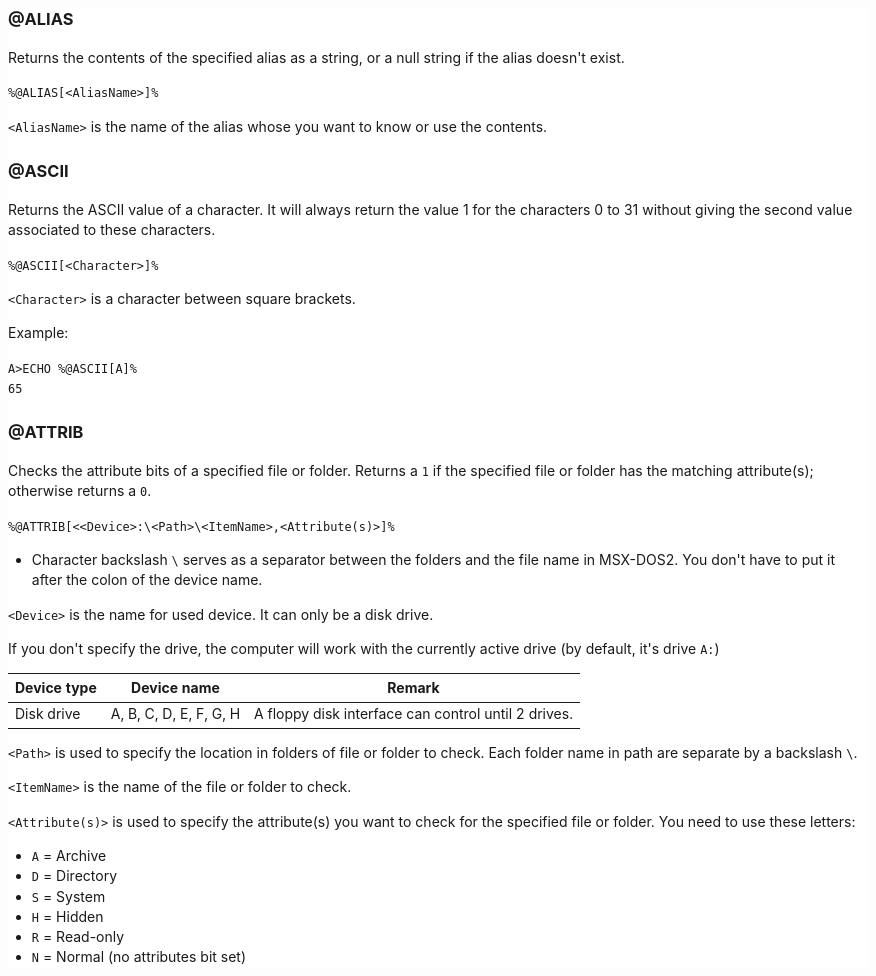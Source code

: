 ### @ALIAS

Returns the contents of the specified alias as a string, or a null string if the alias doesn't exist.

`%@ALIAS[<AliasName>]%`

`<AliasName>` is the name of the alias whose you want to know or use the contents.

### @ASCII

Returns the ASCII value of a character. It will always return the value 1 for the characters 0 to 31 without giving the second value associated to these characters.

`%@ASCII[<Character>]%`

`<Character>` is a character between square brackets.

Example:
```
A>ECHO %@ASCII[A]%
65
```

### @ATTRIB

Checks the attribute bits of a specified file or folder. Returns a `1` if the specified file or folder has the matching attribute(s); otherwise returns a `0`.

`%@ATTRIB[<<Device>:\<Path>\<ItemName>,<Attribute(s)>]%`

- Character backslash `\` serves as a separator between the folders and the file name in MSX-DOS2. You don't have to put it after the colon of the device name.

`<Device>` is the name for used device. It can only be a disk drive.

If you don't specify the drive, the computer will work with the currently active drive (by default, it's drive `A:`)

|Device type|Device name|Remark|
|---|---|---|
|Disk drive|A, B, C, D, E, F, G, H|A floppy disk interface can control until 2 drives.|

`<Path>` is used to specify the location in folders of file or folder to check. Each folder name in path are separate by a backslash `\`.

`<ItemName>` is the name of the file or folder to check.

`<Attribute(s)>` is used to specify the attribute(s) you want to check for the specified file or folder. You need to use these letters:
- `A` = Archive
- `D` = Directory
- `S` = System
- `H` = Hidden
- `R` = Read-only
- `N` = Normal (no attributes bit set)
